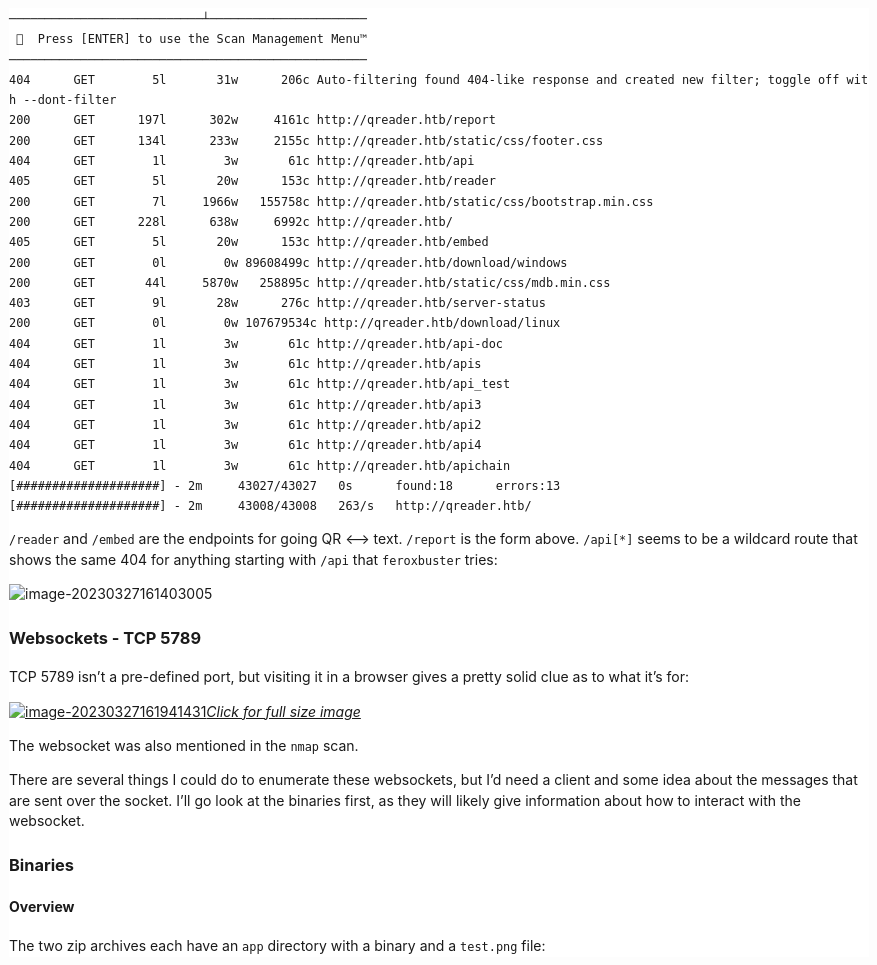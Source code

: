 ```
───────────────────────────┴──────────────────────
 🏁  Press [ENTER] to use the Scan Management Menu™
──────────────────────────────────────────────────
404      GET        5l       31w      206c Auto-filtering found 404-like response and created new filter; toggle off with --dont-filter
200      GET      197l      302w     4161c http://qreader.htb/report
200      GET      134l      233w     2155c http://qreader.htb/static/css/footer.css
404      GET        1l        3w       61c http://qreader.htb/api
405      GET        5l       20w      153c http://qreader.htb/reader
200      GET        7l     1966w   155758c http://qreader.htb/static/css/bootstrap.min.css
200      GET      228l      638w     6992c http://qreader.htb/
405      GET        5l       20w      153c http://qreader.htb/embed
200      GET        0l        0w 89608499c http://qreader.htb/download/windows
200      GET       44l     5870w   258895c http://qreader.htb/static/css/mdb.min.css
403      GET        9l       28w      276c http://qreader.htb/server-status
200      GET        0l        0w 107679534c http://qreader.htb/download/linux
404      GET        1l        3w       61c http://qreader.htb/api-doc
404      GET        1l        3w       61c http://qreader.htb/apis
404      GET        1l        3w       61c http://qreader.htb/api_test
404      GET        1l        3w       61c http://qreader.htb/api3
404      GET        1l        3w       61c http://qreader.htb/api2
404      GET        1l        3w       61c http://qreader.htb/api4
404      GET        1l        3w       61c http://qreader.htb/apichain
[####################] - 2m     43027/43027   0s      found:18      errors:13     
[####################] - 2m     43008/43008   263/s   http://qreader.htb/ 

```

`/reader` and `/embed` are the endpoints for going QR <–> text. `/report` is the form above. `/api[*]` seems to be a wildcard route that shows the same 404 for anything starting with `/api` that `feroxbuster` tries:

![image-20230327161403005](/img/image-20230327161403005.png)

### Websockets - TCP 5789

TCP 5789 isn’t a pre-defined port, but visiting it in a browser gives a pretty solid clue as to what it’s for:

[![image-20230327161941431](/img/image-20230327161941431.png)*Click for full size image*](/img/image-20230327161941431.png)

The websocket was also mentioned in the `nmap` scan.

There are several things I could do to enumerate these websockets, but I’d need a client and some idea about the messages that are sent over the socket. I’ll go look at the binaries first, as they will likely give information about how to interact with the websocket.

### Binaries

#### Overview

The two zip archives each have an `app` directory with a binary and a `test.png` file:
